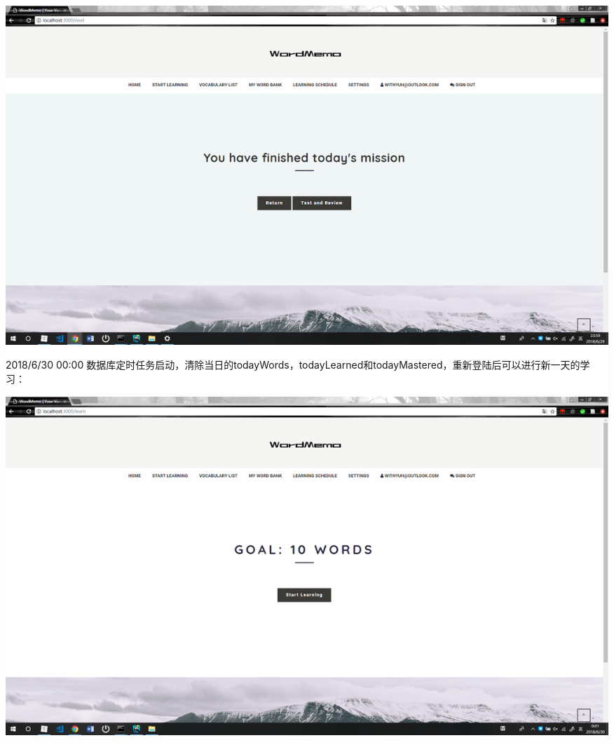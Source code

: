   ![1530287961739](assets/1530287961739.png)

  2018/6/30 00:00 数据库定时任务启动，清除当日的todayWords，todayLearned和todayMastered，重新登陆后可以进行新一天的学习：

  ![1530288128977](assets/1530288128977.png)
